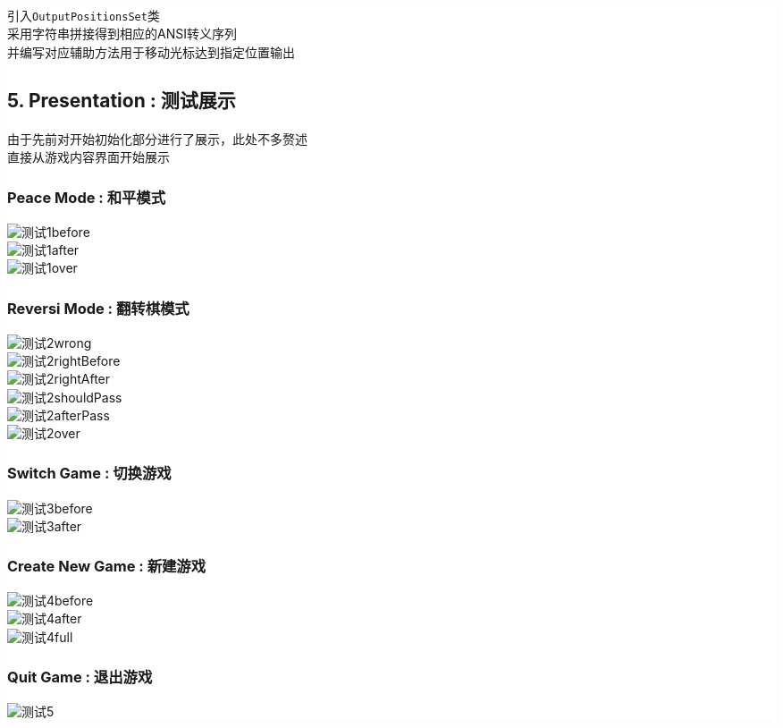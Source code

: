 引入`OutputPositionsSet`类  
采用字符串拼接得到相应的ANSI转义序列  
并编写对应辅助方法用于移动光标达到指定位置输出  

## 5. Presentation : 测试展示

由于先前对开始初始化部分进行了展示，此处不多赘述  
直接从游戏内容界面开始展示  

### Peace Mode : 和平模式

![测试1before](<reference/屏幕截图 2025-03-28 011030.png>)  
![测试1after](<reference/屏幕截图 2025-03-28 011035.png>)  
![测试1over](<reference/屏幕截图 2025-03-28 011353.png>)  

### Reversi Mode : 翻转棋模式

![测试2wrong](<reference/屏幕截图 2025-03-28 011107.png>)  
![测试2rightBefore](<reference/屏幕截图 2025-03-28 011112.png>)  
![测试2rightAfter](<reference/屏幕截图 2025-03-28 011116.png>)  
![测试2shouldPass](<reference/屏幕截图 2025-03-28 011801.png>)  
![测试2afterPass](<reference/屏幕截图 2025-03-28 011805.png>)  
![测试2over](<reference/屏幕截图 2025-03-28 011842.png>)  

### Switch Game : 切换游戏

![测试3before](<reference/屏幕截图 2025-03-28 011040.png>)  
![测试3after](<reference/屏幕截图 2025-03-28 011044.png>)  

### Create New Game : 新建游戏

![测试4before](<reference/屏幕截图 2025-03-28 011130.png>)  
![测试4after](<reference/屏幕截图 2025-03-28 011134.png>)  
![测试4full](<reference/屏幕截图 2025-03-28 011152.png>)  

### Quit Game : 退出游戏

![测试5](<reference/屏幕截图 2025-03-28 011903.png>)  
